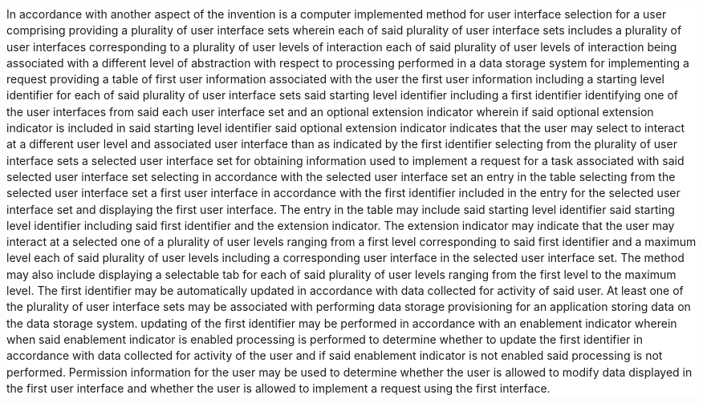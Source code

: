 In accordance with another aspect of the invention is a computer implemented method for user interface selection for a user comprising providing a plurality of user interface sets wherein each of said plurality of user interface sets includes a plurality of user interfaces corresponding to a plurality of user levels of interaction each of said plurality of user levels of interaction being associated with a different level of abstraction with respect to processing performed in a data storage system for implementing a request providing a table of first user information associated with the user the first user information including a starting level identifier for each of said plurality of user interface sets said starting level identifier including a first identifier identifying one of the user interfaces from said each user interface set and an optional extension indicator wherein if said optional extension indicator is included in said starting level identifier said optional extension indicator indicates that the user may select to interact at a different user level and associated user interface than as indicated by the first identifier selecting from the plurality of user interface sets a selected user interface set for obtaining information used to implement a request for a task associated with said selected user interface set selecting in accordance with the selected user interface set an entry in the table selecting from the selected user interface set a first user interface in accordance with the first identifier included in the entry for the selected user interface set and displaying the first user interface. The entry in the table may include said starting level identifier said starting level identifier including said first identifier and the extension indicator. The extension indicator may indicate that the user may interact at a selected one of a plurality of user levels ranging from a first level corresponding to said first identifier and a maximum level each of said plurality of user levels including a corresponding user interface in the selected user interface set. The method may also include displaying a selectable tab for each of said plurality of user levels ranging from the first level to the maximum level. The first identifier may be automatically updated in accordance with data collected for activity of said user. At least one of the plurality of user interface sets may be associated with performing data storage provisioning for an application storing data on the data storage system. updating of the first identifier may be performed in accordance with an enablement indicator wherein when said enablement indicator is enabled processing is performed to determine whether to update the first identifier in accordance with data collected for activity of the user and if said enablement indicator is not enabled said processing is not performed. Permission information for the user may be used to determine whether the user is allowed to modify data displayed in the first user interface and whether the user is allowed to implement a request using the first interface.
